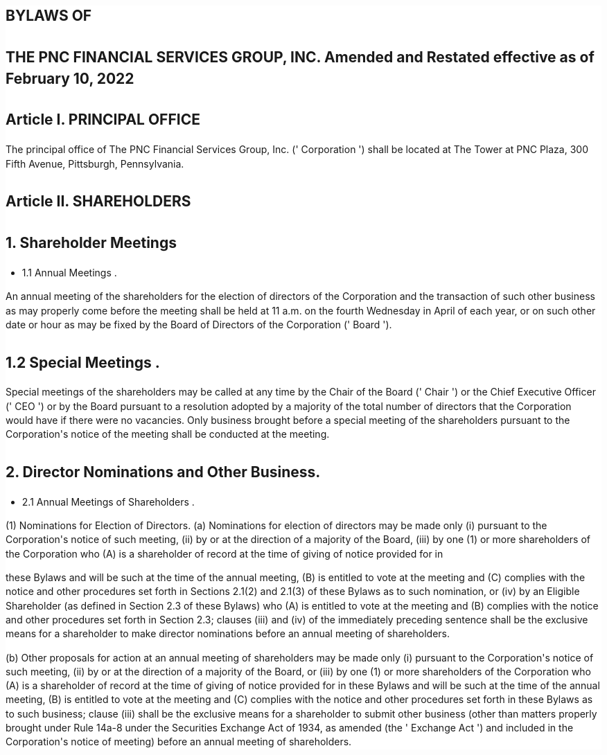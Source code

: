 

## BYLAWS OF

## THE PNC FINANCIAL SERVICES GROUP, INC. Amended and Restated effective as of February 10, 2022

## Article I. PRINCIPAL OFFICE

The principal office of The PNC Financial Services Group, Inc. (' Corporation ') shall be located at The Tower at PNC Plaza, 300 Fifth Avenue, Pittsburgh, Pennsylvania.

## Article II. SHAREHOLDERS

## 1. Shareholder Meetings

- 1.1 Annual Meetings .

An annual meeting of the shareholders for the election of directors of the Corporation and the  transaction of such other business as may properly come before the meeting shall be held at 11 a.m. on the fourth Wednesday in April of each year, or on such other date or hour as may be fixed  by the Board of Directors of the Corporation (' Board ').

## 1.2 Special Meetings .

Special meetings of the shareholders may be called at any time by the Chair of the Board (' Chair ') or the Chief Executive Officer (' CEO ') or by the Board pursuant to a resolution adopted by a majority of the total number of directors that the Corporation would have if there were no vacancies. Only business brought before a special  meeting of the shareholders pursuant to the Corporation's notice of the meeting shall be  conducted at the meeting.

## 2. Director Nominations and Other Business.

- 2.1 Annual Meetings of Shareholders .

(1) Nominations for Election of Directors.   (a) Nominations for election of directors may be made only (i) pursuant to the Corporation's notice of such meeting, (ii) by or at the direction of a majority of the Board, (iii)  by one (1) or more shareholders of the Corporation who (A) is a shareholder of record at the time  of giving of notice provided for in

these Bylaws and will be such at the time of the annual meeting, (B) is entitled to vote at the meeting and (C) complies with the notice and other  procedures set forth in Sections 2.1(2) and 2.1(3)  of these Bylaws as to such nomination, or (iv) by an Eligible Shareholder (as defined in Section 2.3 of these Bylaws) who  (A) is entitled to vote at the meeting and (B) complies with the notice and other  procedures set forth in Section 2.3;  clauses (iii) and (iv) of the immediately preceding sentence  shall be the  exclusive means for a shareholder to make director nominations before an  annual meeting of shareholders.

(b) Other proposals for action at an annual meeting of shareholders may be  made only (i) pursuant to  the  Corporation's  notice  of  such  meeting,  (ii)  by  or  at  the direction  of  a  majority  of  the  Board,  or  (iii) by  one  (1)  or  more  shareholders  of  the Corporation who (A) is a shareholder of record at the time  of giving of notice provided for in these Bylaws and will be such at the time of the annual  meeting, (B) is entitled to vote at the  meeting  and  (C)  complies  with  the  notice  and  other procedures set forth in  these Bylaws as to such business; clause (iii) shall be the  exclusive means for a shareholder to submit other business (other than matters properly brought under Rule 14a-8 under the Securities Exchange Act of 1934, as amended (the ' Exchange Act ')  and  included  in  the Corporation's notice of meeting) before an  annual meeting of shareholders.
